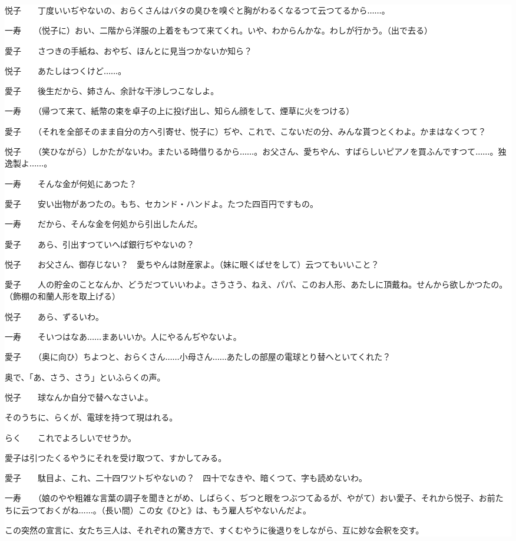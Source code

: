 悦子　　丁度いいぢやないの、おらくさんはバタの臭ひを嗅ぐと胸がわるくなるつて云つてるから……。

一寿　　（悦子に）おい、二階から洋服の上着をもつて来てくれ。いや、わからんかな。わしが行かう。（出で去る）

愛子　　さつきの手紙ね、おやぢ、ほんとに見当つかないか知ら？

悦子　　あたしはつくけど……。

愛子　　後生だから、姉さん、余計な干渉しつこなしよ。

一寿　　（帰つて来て、紙幣の束を卓子の上に投げ出し、知らん顔をして、煙草に火をつける）

愛子　　（それを全部そのまま自分の方へ引寄せ、悦子に）ぢや、これで、こないだの分、みんな貰つとくわよ。かまはなくつて？

悦子　　（笑ひながら）しかたがないわ。またいる時借りるから……。お父さん、愛ちやん、すばらしいピアノを買ふんですつて……。独逸製よ……。

一寿　　そんな金が何処にあつた？

愛子　　安い出物があつたの。もち、セカンド・ハンドよ。たつた四百円ですもの。

一寿　　だから、そんな金を何処から引出したんだ。

愛子　　あら、引出すつていへば銀行ぢやないの？

悦子　　お父さん、御存じない？　愛ちやんは財産家よ。（妹に眼くばせをして）云つてもいいこと？

愛子　　人の貯金のことなんか、どうだつていいわよ。さうさう、ねえ、パパ、このお人形、あたしに頂戴ね。せんから欲しかつたの。（飾棚の和蘭人形を取上げる）

悦子　　あら、ずるいわ。

一寿　　そいつはなあ……まあいいか。人にやるんぢやないよ。

愛子　　（奥に向ひ）ちよつと、おらくさん……小母さん……あたしの部屋の電球とり替へといてくれた？




奥で、「あ、さう、さう」といふらくの声。





悦子　　球なんか自分で替へなさいよ。




そのうちに、らくが、電球を持つて現はれる。





らく　　これでよろしいでせうか。




愛子は引つたくるやうにそれを受け取つて、すかしてみる。





愛子　　駄目よ、これ、二十四ワツトぢやないの？　四十でなきや、暗くつて、字も読めないわ。

一寿　　（娘のやや粗雑な言葉の調子を聞きとがめ、しばらく、ぢつと眼をつぶつてゐるが、やがて）おい愛子、それから悦子、お前たちに云つておくがね……。（長い間）この女《ひと》は、もう雇人ぢやないんだよ。




この突然の宣言に、女たち三人は、それぞれの驚き方で、すくむやうに後退りをしながら、互に妙な会釈を交す。
